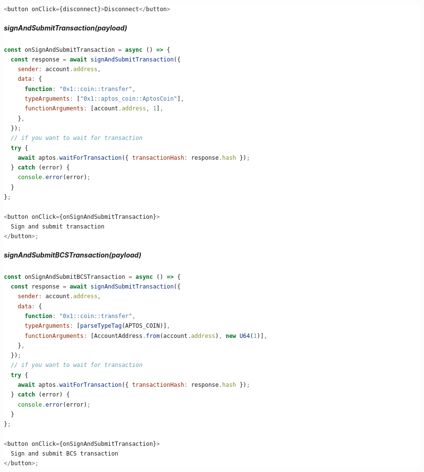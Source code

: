 ```js
<button onClick={disconnect}>Disconnect</button>
```

##### signAndSubmitTransaction(payload)

```js
const onSignAndSubmitTransaction = async () => {
  const response = await signAndSubmitTransaction({
    sender: account.address,
    data: {
      function: "0x1::coin::transfer",
      typeArguments: ["0x1::aptos_coin::AptosCoin"],
      functionArguments: [account.address, 1],
    },
  });
  // if you want to wait for transaction
  try {
    await aptos.waitForTransaction({ transactionHash: response.hash });
  } catch (error) {
    console.error(error);
  }
};

<button onClick={onSignAndSubmitTransaction}>
  Sign and submit transaction
</button>;
```

##### signAndSubmitBCSTransaction(payload)

```js
const onSignAndSubmitBCSTransaction = async () => {
  const response = await signAndSubmitTransaction({
    sender: account.address,
    data: {
      function: "0x1::coin::transfer",
      typeArguments: [parseTypeTag(APTOS_COIN)],
      functionArguments: [AccountAddress.from(account.address), new U64(1)],
    },
  });
  // if you want to wait for transaction
  try {
    await aptos.waitForTransaction({ transactionHash: response.hash });
  } catch (error) {
    console.error(error);
  }
};

<button onClick={onSignAndSubmitTransaction}>
  Sign and submit BCS transaction
</button>;
```

